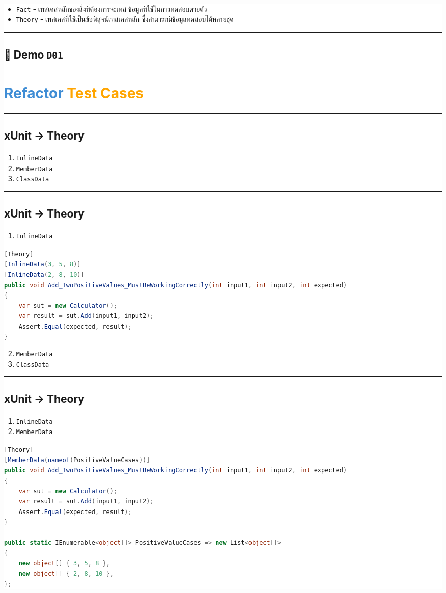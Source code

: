 * `Fact` - เทสเคสหลักของสิ่งที่ต้องการจะเทส ข้อมูลที่ใช้ในการทดสอบตายตัว
* `Theory` - เทสเคสที่ใช้เป็นข้อพิสูจน์เทสเคสหลัก ซึ่งสามารถมีข้อมูลทดสอบได้หลายชุด

---

## 🍿 Demo `D01`
# <font color="#3f8dd5">Refactor</font> <font color="orange">Test Cases</font>

---


## xUnit → Theory

1. `InlineData`
1. `MemberData`
1. `ClassData`

---


## xUnit → Theory

1. `InlineData` 

```csharp
[Theory]
[InlineData(3, 5, 8)]
[InlineData(2, 8, 10)]
public void Add_TwoPositiveValues_MustBeWorkingCorrectly(int input1, int input2, int expected)
{
	var sut = new Calculator();
	var result = sut.Add(input1, input2);
	Assert.Equal(expected, result);
}
```


2. `MemberData`
1. `ClassData`

---


## xUnit → Theory

1. `InlineData`
1. `MemberData`
  

```csharp
[Theory]
[MemberData(nameof(PositiveValueCases))]
public void Add_TwoPositiveValues_MustBeWorkingCorrectly(int input1, int input2, int expected)
{
	var sut = new Calculator();
	var result = sut.Add(input1, input2);
	Assert.Equal(expected, result);
}

public static IEnumerable<object[]> PositiveValueCases => new List<object[]>
{
	new object[] { 3, 5, 8 },
	new object[] { 2, 8, 10 },
};
```
